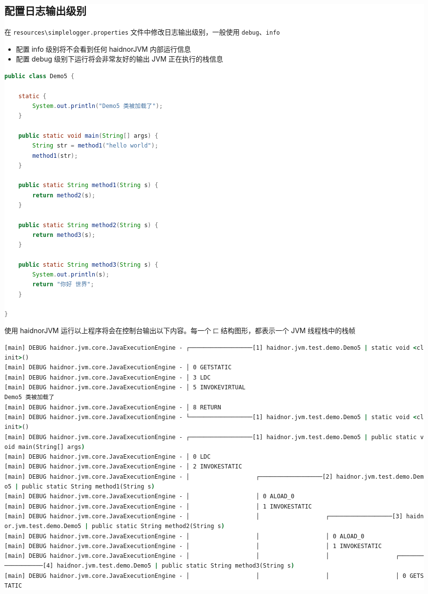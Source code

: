 ## 配置日志输出级别
在 `resources\simplelogger.properties` 文件中修改日志输出级别，一般使用 `debug`、`info`

* 配置 info 级别将不会看到任何 haidnorJVM 内部运行信息
* 配置 debug 级别下运行将会非常友好的输出 JVM 正在执行的栈信息
```java
public class Demo5 {

    static {
        System.out.println("Demo5 类被加载了");
    }

    public static void main(String[] args) {
        String str = method1("hello world");
        method1(str);
    }

    public static String method1(String s) {
        return method2(s);
    }

    public static String method2(String s) {
        return method3(s);
    }

    public static String method3(String s) {
        System.out.println(s);
        return "你好 世界";
    }

}
```
使用 haidnorJVM 运行以上程序将会在控制台输出以下内容。每一个 `匚` 结构图形，都表示一个 JVM 线程栈中的栈帧
```cmd
[main] DEBUG haidnor.jvm.core.JavaExecutionEngine - ┌──────────────────[1] haidnor.jvm.test.demo.Demo5 | static void <clinit>()
[main] DEBUG haidnor.jvm.core.JavaExecutionEngine - │ 0 GETSTATIC
[main] DEBUG haidnor.jvm.core.JavaExecutionEngine - │ 3 LDC
[main] DEBUG haidnor.jvm.core.JavaExecutionEngine - │ 5 INVOKEVIRTUAL
Demo5 类被加载了
[main] DEBUG haidnor.jvm.core.JavaExecutionEngine - │ 8 RETURN
[main] DEBUG haidnor.jvm.core.JavaExecutionEngine - └──────────────────[1] haidnor.jvm.test.demo.Demo5 | static void <clinit>()
[main] DEBUG haidnor.jvm.core.JavaExecutionEngine - ┌──────────────────[1] haidnor.jvm.test.demo.Demo5 | public static void main(String[] args)
[main] DEBUG haidnor.jvm.core.JavaExecutionEngine - │ 0 LDC
[main] DEBUG haidnor.jvm.core.JavaExecutionEngine - │ 2 INVOKESTATIC
[main] DEBUG haidnor.jvm.core.JavaExecutionEngine - │                   ┌──────────────────[2] haidnor.jvm.test.demo.Demo5 | public static String method1(String s)
[main] DEBUG haidnor.jvm.core.JavaExecutionEngine - │                   │ 0 ALOAD_0
[main] DEBUG haidnor.jvm.core.JavaExecutionEngine - │                   │ 1 INVOKESTATIC
[main] DEBUG haidnor.jvm.core.JavaExecutionEngine - │                   │                   ┌──────────────────[3] haidnor.jvm.test.demo.Demo5 | public static String method2(String s)
[main] DEBUG haidnor.jvm.core.JavaExecutionEngine - │                   │                   │ 0 ALOAD_0
[main] DEBUG haidnor.jvm.core.JavaExecutionEngine - │                   │                   │ 1 INVOKESTATIC
[main] DEBUG haidnor.jvm.core.JavaExecutionEngine - │                   │                   │                   ┌──────────────────[4] haidnor.jvm.test.demo.Demo5 | public static String method3(String s)
[main] DEBUG haidnor.jvm.core.JavaExecutionEngine - │                   │                   │                   │ 0 GETSTATIC
```